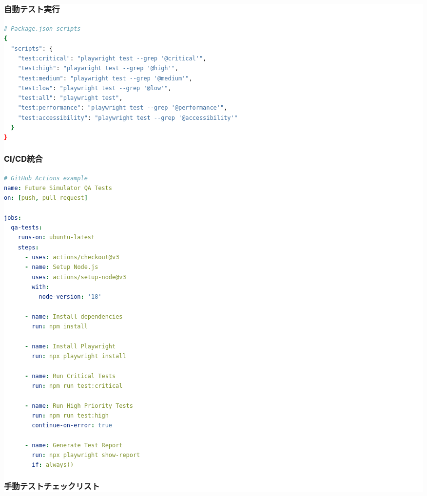 ### 自動テスト実行
```bash
# Package.json scripts
{
  "scripts": {
    "test:critical": "playwright test --grep '@critical'",
    "test:high": "playwright test --grep '@high'", 
    "test:medium": "playwright test --grep '@medium'",
    "test:low": "playwright test --grep '@low'",
    "test:all": "playwright test",
    "test:performance": "playwright test --grep '@performance'",
    "test:accessibility": "playwright test --grep '@accessibility'"
  }
}
```

### CI/CD統合
```yaml
# GitHub Actions example
name: Future Simulator QA Tests
on: [push, pull_request]

jobs:
  qa-tests:
    runs-on: ubuntu-latest
    steps:
      - uses: actions/checkout@v3
      - name: Setup Node.js
        uses: actions/setup-node@v3
        with:
          node-version: '18'
      
      - name: Install dependencies
        run: npm install
        
      - name: Install Playwright
        run: npx playwright install
        
      - name: Run Critical Tests
        run: npm run test:critical
        
      - name: Run High Priority Tests  
        run: npm run test:high
        continue-on-error: true
        
      - name: Generate Test Report
        run: npx playwright show-report
        if: always()
```

### 手動テストチェックリスト
